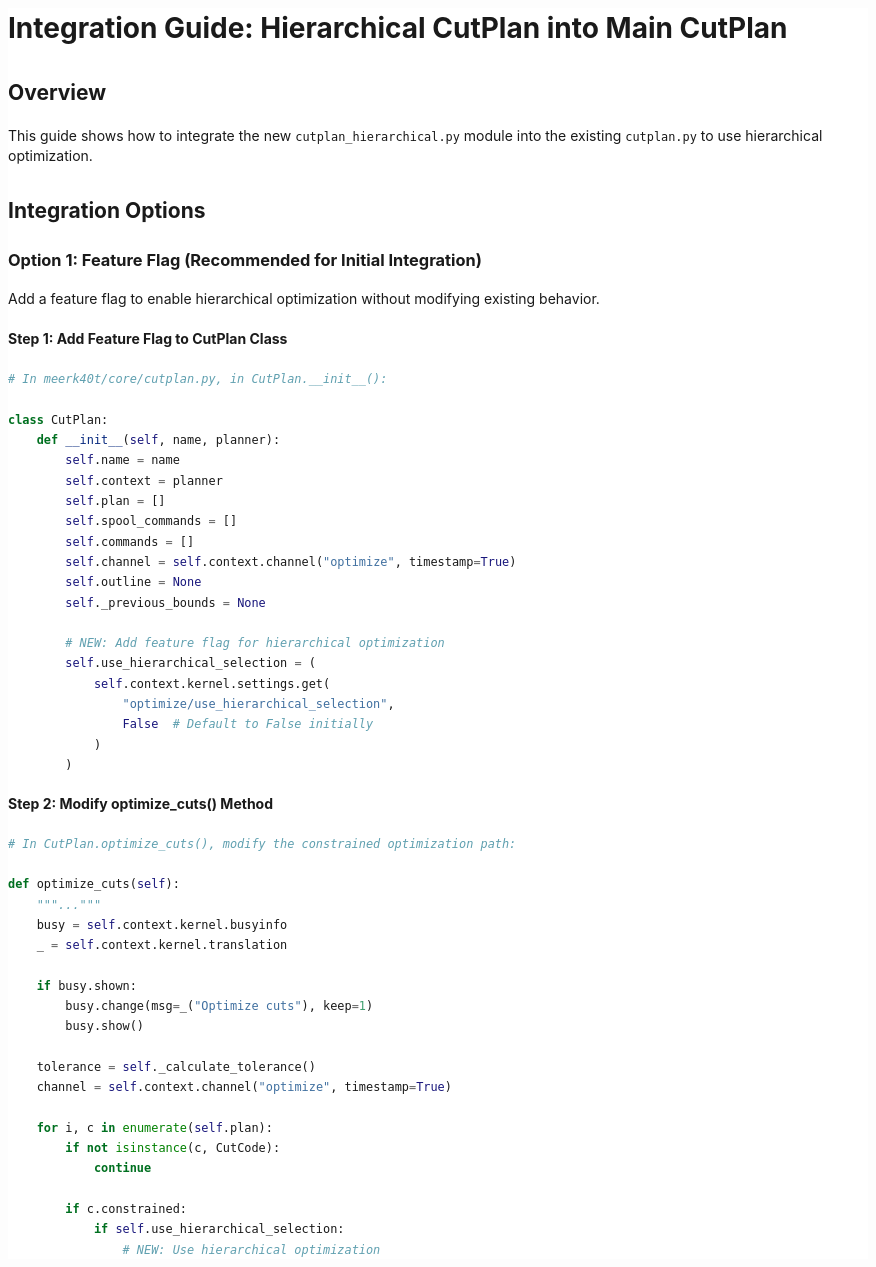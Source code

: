 # Integration Guide: Hierarchical CutPlan into Main CutPlan

## Overview

This guide shows how to integrate the new `cutplan_hierarchical.py` module into the existing `cutplan.py` to use hierarchical optimization.

## Integration Options

### Option 1: Feature Flag (Recommended for Initial Integration)

Add a feature flag to enable hierarchical optimization without modifying existing behavior.

#### Step 1: Add Feature Flag to CutPlan Class

```python
# In meerk40t/core/cutplan.py, in CutPlan.__init__():

class CutPlan:
    def __init__(self, name, planner):
        self.name = name
        self.context = planner
        self.plan = []
        self.spool_commands = []
        self.commands = []
        self.channel = self.context.channel("optimize", timestamp=True)
        self.outline = None
        self._previous_bounds = None
        
        # NEW: Add feature flag for hierarchical optimization
        self.use_hierarchical_selection = (
            self.context.kernel.settings.get(
                "optimize/use_hierarchical_selection",
                False  # Default to False initially
            )
        )
```

#### Step 2: Modify optimize_cuts() Method

```python
# In CutPlan.optimize_cuts(), modify the constrained optimization path:

def optimize_cuts(self):
    """..."""
    busy = self.context.kernel.busyinfo
    _ = self.context.kernel.translation
    
    if busy.shown:
        busy.change(msg=_("Optimize cuts"), keep=1)
        busy.show()
    
    tolerance = self._calculate_tolerance()
    channel = self.context.channel("optimize", timestamp=True)
    
    for i, c in enumerate(self.plan):
        if not isinstance(c, CutCode):
            continue
        
        if c.constrained:
            if self.use_hierarchical_selection:
                # NEW: Use hierarchical optimization
```